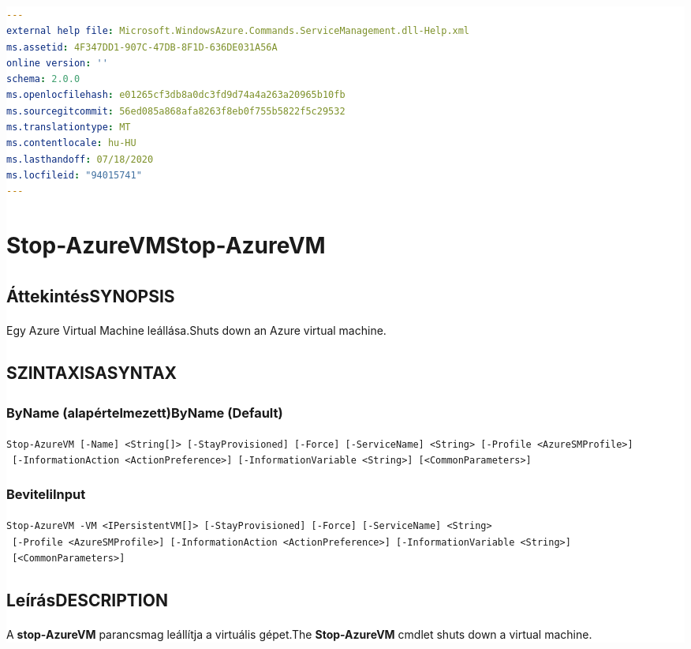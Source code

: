 ```yaml
---
external help file: Microsoft.WindowsAzure.Commands.ServiceManagement.dll-Help.xml
ms.assetid: 4F347DD1-907C-47DB-8F1D-636DE031A56A
online version: ''
schema: 2.0.0
ms.openlocfilehash: e01265cf3db8a0dc3fd9d74a4a263a20965b10fb
ms.sourcegitcommit: 56ed085a868afa8263f8eb0f755b5822f5c29532
ms.translationtype: MT
ms.contentlocale: hu-HU
ms.lasthandoff: 07/18/2020
ms.locfileid: "94015741"
---
```

# <span data-ttu-id="ae0f7-101">Stop-AzureVM</span><span class="sxs-lookup"><span data-stu-id="ae0f7-101">Stop-AzureVM</span></span>

## <span data-ttu-id="ae0f7-102">Áttekintés</span><span class="sxs-lookup"><span data-stu-id="ae0f7-102">SYNOPSIS</span></span>
<span data-ttu-id="ae0f7-103">Egy Azure Virtual Machine leállása.</span><span class="sxs-lookup"><span data-stu-id="ae0f7-103">Shuts down an Azure virtual machine.</span></span>

## <span data-ttu-id="ae0f7-104">SZINTAXISA</span><span class="sxs-lookup"><span data-stu-id="ae0f7-104">SYNTAX</span></span>

### <span data-ttu-id="ae0f7-105">ByName (alapértelmezett)</span><span class="sxs-lookup"><span data-stu-id="ae0f7-105">ByName (Default)</span></span>
```
Stop-AzureVM [-Name] <String[]> [-StayProvisioned] [-Force] [-ServiceName] <String> [-Profile <AzureSMProfile>]
 [-InformationAction <ActionPreference>] [-InformationVariable <String>] [<CommonParameters>]
```

### <span data-ttu-id="ae0f7-106">Beviteli</span><span class="sxs-lookup"><span data-stu-id="ae0f7-106">Input</span></span>
```
Stop-AzureVM -VM <IPersistentVM[]> [-StayProvisioned] [-Force] [-ServiceName] <String>
 [-Profile <AzureSMProfile>] [-InformationAction <ActionPreference>] [-InformationVariable <String>]
 [<CommonParameters>]
```

## <span data-ttu-id="ae0f7-107">Leírás</span><span class="sxs-lookup"><span data-stu-id="ae0f7-107">DESCRIPTION</span></span>
<span data-ttu-id="ae0f7-108">A **stop-AzureVM** parancsmag leállítja a virtuális gépet.</span><span class="sxs-lookup"><span data-stu-id="ae0f7-108">The **Stop-AzureVM** cmdlet shuts down a virtual machine.</span></span>

